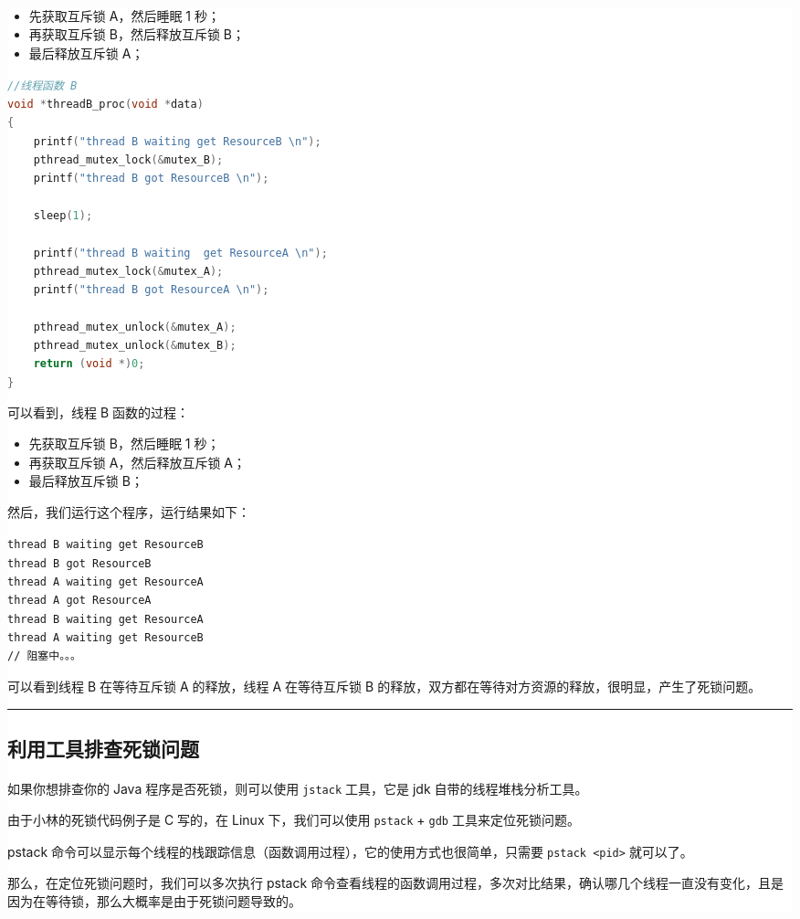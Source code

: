 - 先获取互斥锁 A，然后睡眠 1 秒；
- 再获取互斥锁 B，然后释放互斥锁 B；
- 最后释放互斥锁 A；

```c
//线程函数 B
void *threadB_proc(void *data)
{
    printf("thread B waiting get ResourceB \n");
    pthread_mutex_lock(&mutex_B);
    printf("thread B got ResourceB \n");
    
    sleep(1);
    
    printf("thread B waiting  get ResourceA \n");
    pthread_mutex_lock(&mutex_A);
    printf("thread B got ResourceA \n");
    
    pthread_mutex_unlock(&mutex_A);
    pthread_mutex_unlock(&mutex_B);
    return (void *)0;
}
```

可以看到，线程 B 函数的过程：

- 先获取互斥锁 B，然后睡眠 1 秒；
- 再获取互斥锁 A，然后释放互斥锁 A；
- 最后释放互斥锁 B；

然后，我们运行这个程序，运行结果如下：

```shell
thread B waiting get ResourceB 
thread B got ResourceB 
thread A waiting get ResourceA 
thread A got ResourceA 
thread B waiting get ResourceA 
thread A waiting get ResourceB 
// 阻塞中。。。
```

可以看到线程 B 在等待互斥锁 A 的释放，线程 A 在等待互斥锁 B 的释放，双方都在等待对方资源的释放，很明显，产生了死锁问题。

------

## 利用工具排查死锁问题

如果你想排查你的 Java 程序是否死锁，则可以使用 `jstack` 工具，它是 jdk 自带的线程堆栈分析工具。

由于小林的死锁代码例子是 C 写的，在 Linux 下，我们可以使用 `pstack` + `gdb` 工具来定位死锁问题。

pstack 命令可以显示每个线程的栈跟踪信息（函数调用过程），它的使用方式也很简单，只需要 `pstack <pid>` 就可以了。

那么，在定位死锁问题时，我们可以多次执行 pstack 命令查看线程的函数调用过程，多次对比结果，确认哪几个线程一直没有变化，且是因为在等待锁，那么大概率是由于死锁问题导致的。
